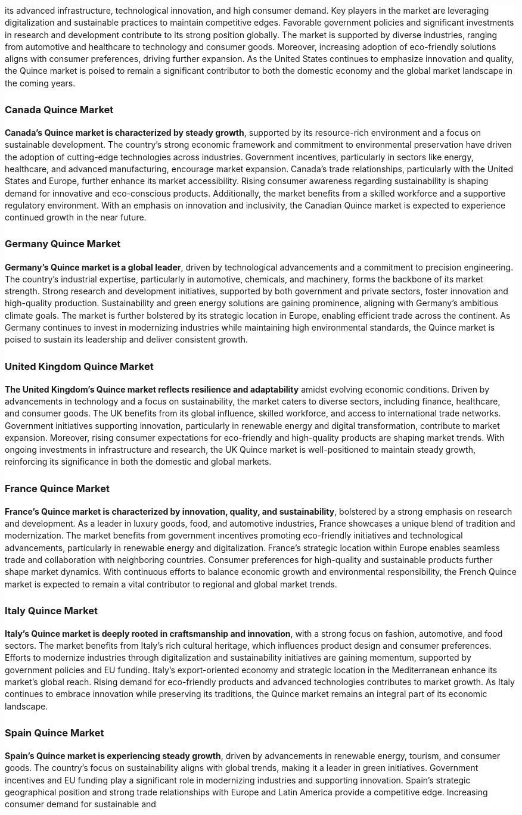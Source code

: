its advanced infrastructure, technological innovation, and high consumer demand. Key players in the market are leveraging digitalization and sustainable practices to maintain competitive edges. Favorable government policies and significant investments in research and development contribute to its strong position globally. The market is supported by diverse industries, ranging from automotive and healthcare to technology and consumer goods. Moreover, increasing adoption of eco-friendly solutions aligns with consumer preferences, driving further expansion. As the United States continues to emphasize innovation and quality, the Quince market is poised to remain a significant contributor to both the domestic economy and the global market landscape in the coming years.</p><h3><strong>Canada Quince Market</strong></h3><p><strong>Canada&rsquo;s Quince market is characterized by steady growth</strong>, supported by its resource-rich environment and a focus on sustainable development. The country&rsquo;s strong economic framework and commitment to environmental preservation have driven the adoption of cutting-edge technologies across industries. Government incentives, particularly in sectors like energy, healthcare, and advanced manufacturing, encourage market expansion. Canada&rsquo;s trade relationships, particularly with the United States and Europe, further enhance its market accessibility. Rising consumer awareness regarding sustainability is shaping demand for innovative and eco-conscious products. Additionally, the market benefits from a skilled workforce and a supportive regulatory environment. With an emphasis on innovation and inclusivity, the Canadian Quince market is expected to experience continued growth in the near future.</p><h3><strong>Germany Quince Market</strong></h3><p><strong>Germany&rsquo;s Quince market is a global leader</strong>, driven by technological advancements and a commitment to precision engineering. The country&rsquo;s industrial expertise, particularly in automotive, chemicals, and machinery, forms the backbone of its market strength. Strong research and development initiatives, supported by both government and private sectors, foster innovation and high-quality production. Sustainability and green energy solutions are gaining prominence, aligning with Germany&rsquo;s ambitious climate goals. The market is further bolstered by its strategic location in Europe, enabling efficient trade across the continent. As Germany continues to invest in modernizing industries while maintaining high environmental standards, the Quince market is poised to sustain its leadership and deliver consistent growth.</p><h3><strong>United Kingdom Quince Market</strong></h3><p><strong>The United Kingdom&rsquo;s Quince market reflects resilience and adaptability</strong> amidst evolving economic conditions. Driven by advancements in technology and a focus on sustainability, the market caters to diverse sectors, including finance, healthcare, and consumer goods. The UK benefits from its global influence, skilled workforce, and access to international trade networks. Government initiatives supporting innovation, particularly in renewable energy and digital transformation, contribute to market expansion. Moreover, rising consumer expectations for eco-friendly and high-quality products are shaping market trends. With ongoing investments in infrastructure and research, the UK Quince market is well-positioned to maintain steady growth, reinforcing its significance in both the domestic and global markets.</p><h3><strong>France Quince Market</strong></h3><p><strong>France&rsquo;s Quince market is characterized by innovation, quality, and sustainability</strong>, bolstered by a strong emphasis on research and development. As a leader in luxury goods, food, and automotive industries, France showcases a unique blend of tradition and modernization. The market benefits from government incentives promoting eco-friendly initiatives and technological advancements, particularly in renewable energy and digitalization. France&rsquo;s strategic location within Europe enables seamless trade and collaboration with neighboring countries. Consumer preferences for high-quality and sustainable products further shape market dynamics. With continuous efforts to balance economic growth and environmental responsibility, the French Quince market is expected to remain a vital contributor to regional and global market trends.</p><h3><strong>Italy Quince Market</strong></h3><p><strong>Italy&rsquo;s Quince market is deeply rooted in craftsmanship and innovation</strong>, with a strong focus on fashion, automotive, and food sectors. The market benefits from Italy&rsquo;s rich cultural heritage, which influences product design and consumer preferences. Efforts to modernize industries through digitalization and sustainability initiatives are gaining momentum, supported by government policies and EU funding. Italy&rsquo;s export-oriented economy and strategic location in the Mediterranean enhance its market&rsquo;s global reach. Rising demand for eco-friendly products and advanced technologies contributes to market growth. As Italy continues to embrace innovation while preserving its traditions, the Quince market remains an integral part of its economic landscape.</p><h3><strong>Spain Quince Market</strong></h3><p><strong>Spain&rsquo;s Quince market is experiencing steady growth</strong>, driven by advancements in renewable energy, tourism, and consumer goods. The country&rsquo;s focus on sustainability aligns with global trends, making it a leader in green initiatives. Government incentives and EU funding play a significant role in modernizing industries and supporting innovation. Spain&rsquo;s strategic geographical position and strong trade relationships with Europe and Latin America provide a competitive edge. Increasing consumer demand for sustainable and